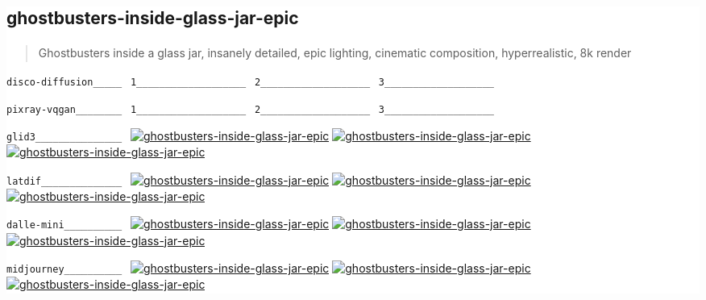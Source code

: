 ## ghostbusters-inside-glass-jar-epic 
> Ghostbusters inside a glass jar, insanely detailed, epic lighting, cinematic composition, hyperrealistic, 8k render



<span style="width:150px; display:inline-block; border-botttom:1px solid #ccc;">`disco-diffusion_____` </span>
<span style="width:150px; display:inline-block; border-botttom:1px solid #ccc;">`1___________________` </span>
<span style="width:150px; display:inline-block; border-botttom:1px solid #ccc;">`2___________________` </span>
<span style="width:150px; display:inline-block; border-botttom:1px solid #ccc;">`3___________________` </span>


<span style="width:150px; display:inline-block; border-botttom:1px solid #ccc;">`pixray-vqgan________` </span>
<span style="width:150px; display:inline-block; border-botttom:1px solid #ccc;">`1___________________` </span>
<span style="width:150px; display:inline-block; border-botttom:1px solid #ccc;">`2___________________` </span>
<span style="width:150px; display:inline-block; border-botttom:1px solid #ccc;">`3___________________` </span>


<span style="width:150px; display:inline-block; border-botttom:1px solid #ccc;">`glid3_______________` </span>
<a href="output/renders/ghostbusters-inside-glass-jar-epic/glid3-1.png"><img alt="ghostbusters-inside-glass-jar-epic" src="output/renders/ghostbusters-inside-glass-jar-epic/glid3-1.png" width="150px" /></a>
<a href="output/renders/ghostbusters-inside-glass-jar-epic/glid3-2.png"><img alt="ghostbusters-inside-glass-jar-epic" src="output/renders/ghostbusters-inside-glass-jar-epic/glid3-2.png" width="150px" /></a>
<a href="output/renders/ghostbusters-inside-glass-jar-epic/glid3-3.png"><img alt="ghostbusters-inside-glass-jar-epic" src="output/renders/ghostbusters-inside-glass-jar-epic/glid3-3.png" width="150px" /></a>


<span style="width:150px; display:inline-block; border-botttom:1px solid #ccc;">`latdif______________` </span>
<a href="output/renders/ghostbusters-inside-glass-jar-epic/ldif-1.png"><img alt="ghostbusters-inside-glass-jar-epic" src="output/renders/ghostbusters-inside-glass-jar-epic/ldif-1.png" width="150px" /></a>
<a href="output/renders/ghostbusters-inside-glass-jar-epic/ldif-2.png"><img alt="ghostbusters-inside-glass-jar-epic" src="output/renders/ghostbusters-inside-glass-jar-epic/ldif-2.png" width="150px" /></a>
<a href="output/renders/ghostbusters-inside-glass-jar-epic/ldif-3.png"><img alt="ghostbusters-inside-glass-jar-epic" src="output/renders/ghostbusters-inside-glass-jar-epic/ldif-3.png" width="150px" /></a>


<span style="width:150px; display:inline-block; border-botttom:1px solid #ccc;">`dalle-mini__________` </span>
<a href="output/renders/ghostbusters-inside-glass-jar-epic/dmin-1.png"><img alt="ghostbusters-inside-glass-jar-epic" src="output/renders/ghostbusters-inside-glass-jar-epic/dmin-1.png" width="150px" /></a>
<a href="output/renders/ghostbusters-inside-glass-jar-epic/dmin-2.png"><img alt="ghostbusters-inside-glass-jar-epic" src="output/renders/ghostbusters-inside-glass-jar-epic/dmin-2.png" width="150px" /></a>
<a href="output/renders/ghostbusters-inside-glass-jar-epic/dmin-3.png"><img alt="ghostbusters-inside-glass-jar-epic" src="output/renders/ghostbusters-inside-glass-jar-epic/dmin-3.png" width="150px" /></a>


<span style="width:150px; display:inline-block; border-botttom:1px solid #ccc;">`midjourney__________` </span>
<a href="output/renders/ghostbusters-inside-glass-jar-epic/midj-1.png"><img alt="ghostbusters-inside-glass-jar-epic" src="output/renders/ghostbusters-inside-glass-jar-epic/midj-1.png" width="150px" /></a>
<a href="output/renders/ghostbusters-inside-glass-jar-epic/midj-2.png"><img alt="ghostbusters-inside-glass-jar-epic" src="output/renders/ghostbusters-inside-glass-jar-epic/midj-2.png" width="150px" /></a>
<a href="output/renders/ghostbusters-inside-glass-jar-epic/midj-3.png"><img alt="ghostbusters-inside-glass-jar-epic" src="output/renders/ghostbusters-inside-glass-jar-epic/midj-3.png" width="150px" /></a>
